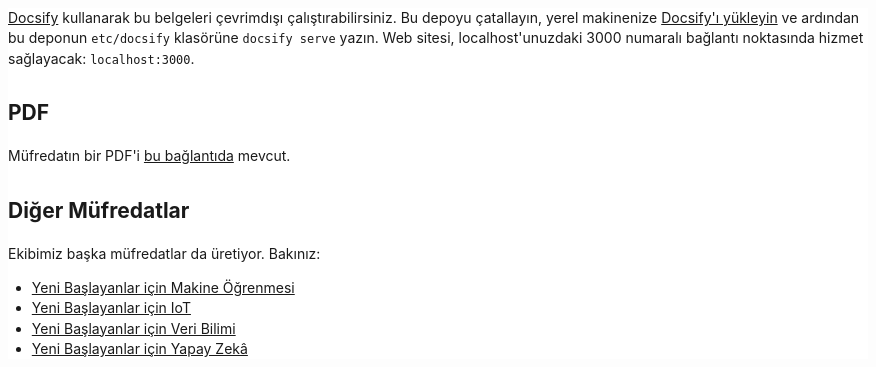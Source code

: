 [Docsify](https://docsify.js.org/#/) kullanarak bu belgeleri çevrimdışı çalıştırabilirsiniz. Bu depoyu çatallayın, yerel makinenize [Docsify'ı yükleyin](https://docsify.js.org/#/quickstart) ve ardından bu deponun `etc/docsify` klasörüne `docsify serve` yazın. Web sitesi, localhost'unuzdaki 3000 numaralı bağlantı noktasında hizmet sağlayacak: `localhost:3000`.

## PDF

Müfredatın bir PDF'i [bu bağlantıda](https://microsoft.github.io/Web-Dev-For-Beginners/pdf/readme.pdf) mevcut.

## Diğer Müfredatlar

Ekibimiz başka müfredatlar da üretiyor. Bakınız:

- [Yeni Başlayanlar için Makine Öğrenmesi](https://aka.ms/ml-beginners)
- [Yeni Başlayanlar için IoT](https://aka.ms/iot-beginners)
- [Yeni Başlayanlar için Veri Bilimi](https://aka.ms/datascience-beginners)
- [Yeni Başlayanlar için Yapay Zekâ](https://aka.ms/ai-beginners/?WT.mc_id=academic-77807-sagibbon)
